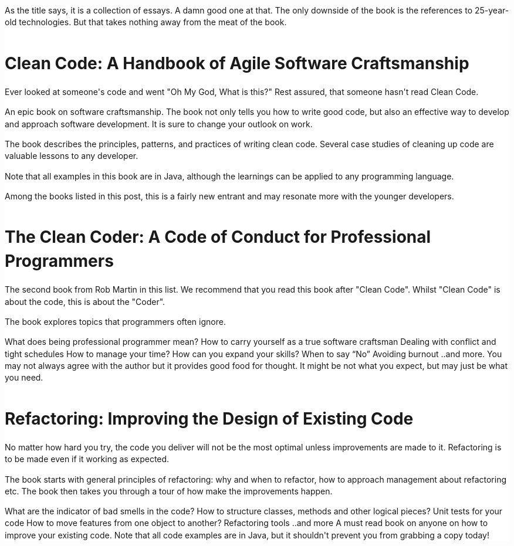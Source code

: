 As the title says, it is a collection of essays. A damn good one at that. The only downside of the book is the references to 25-year-old technologies. But that takes nothing away from the meat of the book.

# Clean Code: A Handbook of Agile Software Craftsmanship
Ever looked at someone's code and went "Oh My God, What is this?" Rest assured, that someone hasn't read Clean Code.

An epic book on software craftsmanship. The book not only tells you how to write good code, but also an effective way to develop and approach software development. It is sure to change your outlook on work.

The book describes the principles, patterns, and practices of writing clean code. Several case studies of cleaning up code are valuable lessons to any developer.

Note that all examples in this book are in Java, although the learnings can be applied to any programming language.

Among the books listed in this post, this is a fairly new entrant and may resonate more with the younger developers.

# The Clean Coder: A Code of Conduct for Professional Programmers
The second book from Rob Martin in this list. We recommend that you read this book after "Clean Code". Whilst "Clean Code" is about the code, this is about the "Coder".

The book explores topics that programmers often ignore.

What does being professional programmer mean?
How to carry yourself as a true software craftsman
Dealing with conflict and tight schedules
How to manage your time? How can you expand your skills?
When to say “No”
Avoiding burnout
..and more.
You may not always agree with the author but it provides good food for thought. It might be not what you expect, but may just be what you need.

# Refactoring: Improving the Design of Existing Code
No matter how hard you try, the code you deliver will not be the most optimal unless improvements are made to it. Refactoring is to be made even if it working as expected.

The book starts with general principles of refactoring: why and when to refactor, how to approach management about refactoring etc. The book then takes you through a tour of how make the improvements happen.

What are the indicator of bad smells in the code?
How to structure classes, methods and other logical pieces?
Unit tests for your code
How to move features from one object to another?
Refactoring tools
..and more
A must read book on anyone on how to improve your existing code. Note that all code examples are in Java, but it shouldn't prevent you from grabbing a copy today!
